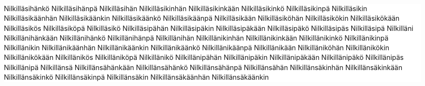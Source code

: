 Nilkilläsihänkö
Nilkilläsihänpä
Nilkilläsihän
Nilkilläsikinhän
Nilkilläsikinkään
Nilkilläsikinkö
Nilkilläsikinpä
Nilkilläsikin
Nilkilläsikäänhän
Nilkilläsikäänkin
Nilkilläsikäänkö
Nilkilläsikäänpä
Nilkilläsikään
Nilkilläsiköhän
Nilkilläsikökin
Nilkilläsikökään
Nilkilläsikös
Nilkilläsiköpä
Nilkilläsikö
Nilkilläsipähän
Nilkilläsipäkin
Nilkilläsipäkään
Nilkilläsipäkö
Nilkilläsipäs
Nilkilläsipä
Nilkilläni
Nilkillänihänkään
Nilkillänihänkö
Nilkillänihänpä
Nilkillänihän
Nilkillänikinhän
Nilkillänikinkään
Nilkillänikinkö
Nilkillänikinpä
Nilkillänikin
Nilkillänikäänhän
Nilkillänikäänkin
Nilkillänikäänkö
Nilkillänikäänpä
Nilkillänikään
Nilkilläniköhän
Nilkillänikökin
Nilkillänikökään
Nilkillänikös
Nilkilläniköpä
Nilkillänikö
Nilkillänipähän
Nilkillänipäkin
Nilkillänipäkään
Nilkillänipäkö
Nilkillänipäs
Nilkillänipä
Nilkillänsä
Nilkillänsähänkään
Nilkillänsähänkö
Nilkillänsähänpä
Nilkillänsähän
Nilkillänsäkinhän
Nilkillänsäkinkään
Nilkillänsäkinkö
Nilkillänsäkinpä
Nilkillänsäkin
Nilkillänsäkäänhän
Nilkillänsäkäänkin